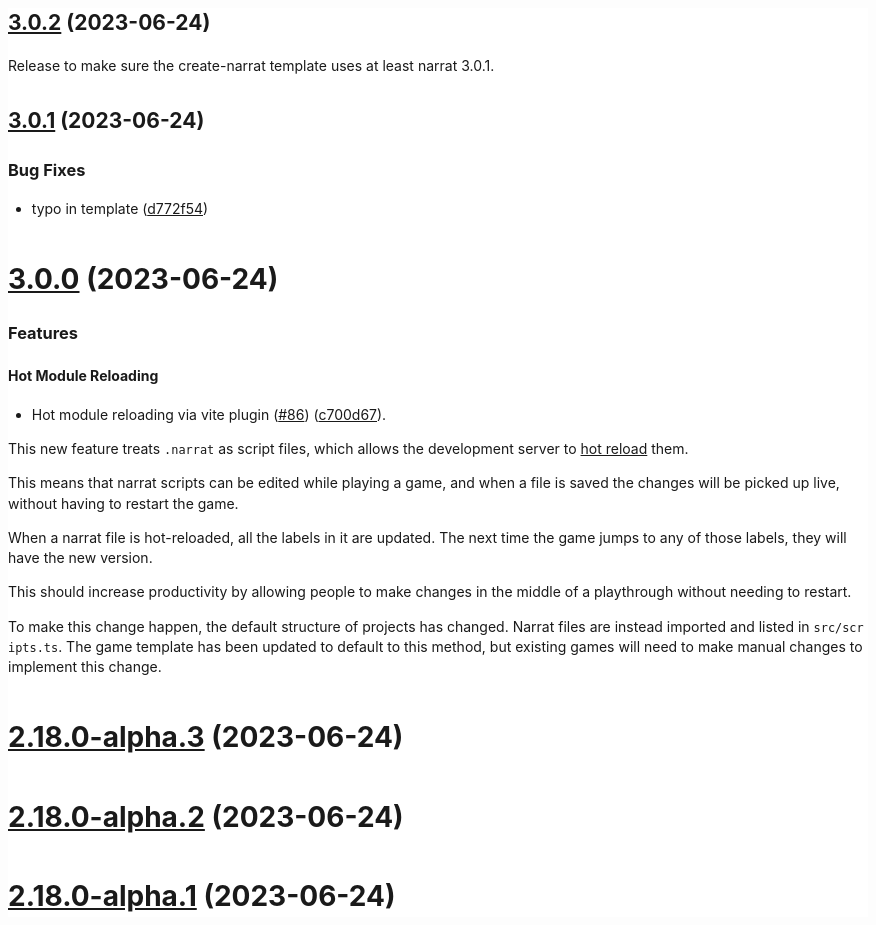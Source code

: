 ## [3.0.2](https://github.com/liana-p/narrat-engine/compare/v3.0.1...v3.0.2) (2023-06-24)

Release to make sure the create-narrat template uses at least narrat 3.0.1.

## [3.0.1](https://github.com/liana-p/narrat-engine/compare/v3.0.0...v3.0.1) (2023-06-24)

### Bug Fixes

- typo in template ([d772f54](https://github.com/liana-p/narrat-engine/commit/d772f544d5fad2044ceeb079030bd75eaedf52af))

# [3.0.0](https://github.com/liana-p/narrat-engine/compare/v2.17.0...v3.0.0) (2023-06-24)

### Features

#### Hot Module Reloading

- Hot module reloading via vite plugin ([#86](https://github.com/liana-p/narrat-engine/issues/86)) ([c700d67](https://github.com/liana-p/narrat-engine/commit/c700d67e7ba520a46923e77187a80ea42f15be72)).

This new feature treats `.narrat` as script files, which allows the development server to [hot reload](https://vitejs.dev/guide/features.html#hot-module-replacement) them.

This means that narrat scripts can be edited while playing a game, and when a file is saved the changes will be picked up live, without having to restart the game.

When a narrat file is hot-reloaded, all the labels in it are updated. The next time the game jumps to any of those labels, they will have the new version.

This should increase productivity by allowing people to make changes in the middle of a playthrough without needing to restart.

To make this change happen, the default structure of projects has changed. Narrat files are instead imported and listed in `src/scripts.ts`. The game template has been updated to default to this method, but existing games will need to make manual changes to implement this change.

# [2.18.0-alpha.3](https://github.com/liana-p/narrat-engine/compare/v2.18.0-alpha.2...v2.18.0-alpha.3) (2023-06-24)

# [2.18.0-alpha.2](https://github.com/liana-p/narrat-engine/compare/v2.18.0-alpha.1...v2.18.0-alpha.2) (2023-06-24)

# [2.18.0-alpha.1](https://github.com/liana-p/narrat-engine/compare/v2.17.0...v2.18.0-alpha.1) (2023-06-24)
